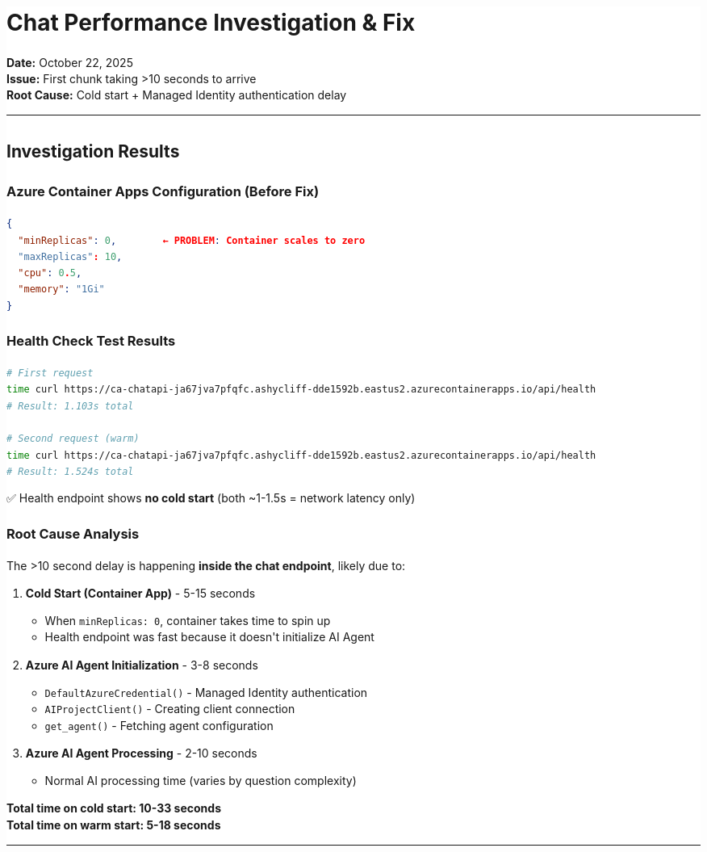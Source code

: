 # Chat Performance Investigation & Fix

**Date:** October 22, 2025  
**Issue:** First chunk taking >10 seconds to arrive  
**Root Cause:** Cold start + Managed Identity authentication delay

---

## Investigation Results

### Azure Container Apps Configuration (Before Fix)
```json
{
  "minReplicas": 0,        ← PROBLEM: Container scales to zero
  "maxReplicas": 10,
  "cpu": 0.5,
  "memory": "1Gi"
}
```

### Health Check Test Results
```bash
# First request
time curl https://ca-chatapi-ja67jva7pfqfc.ashycliff-dde1592b.eastus2.azurecontainerapps.io/api/health
# Result: 1.103s total

# Second request (warm)
time curl https://ca-chatapi-ja67jva7pfqfc.ashycliff-dde1592b.eastus2.azurecontainerapps.io/api/health
# Result: 1.524s total
```

✅ Health endpoint shows **no cold start** (both ~1-1.5s = network latency only)

### Root Cause Analysis

The >10 second delay is happening **inside the chat endpoint**, likely due to:

1. **Cold Start (Container App)** - 5-15 seconds
   - When `minReplicas: 0`, container takes time to spin up
   - Health endpoint was fast because it doesn't initialize AI Agent
   
2. **Azure AI Agent Initialization** - 3-8 seconds
   - `DefaultAzureCredential()` - Managed Identity authentication
   - `AIProjectClient()` - Creating client connection
   - `get_agent()` - Fetching agent configuration
   
3. **Azure AI Agent Processing** - 2-10 seconds
   - Normal AI processing time (varies by question complexity)

**Total time on cold start: 10-33 seconds**  
**Total time on warm start: 5-18 seconds**

---